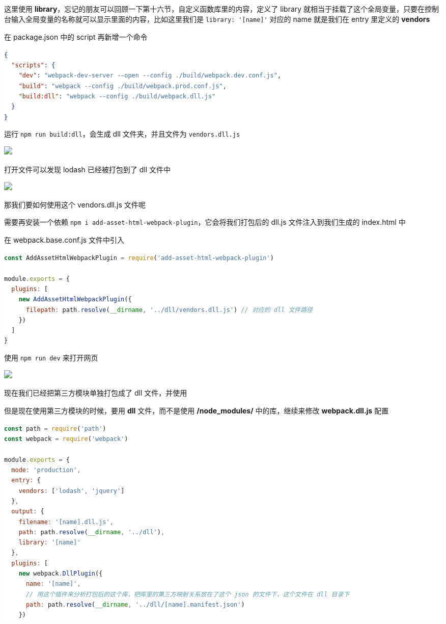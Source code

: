 这里使用 **library**，忘记的朋友可以回顾一下第十六节，自定义函数库里的内容，定义了 library 就相当于挂载了这个全局变量，只要在控制台输入全局变量的名称就可以显示里面的内容，比如这里我们是 `library: '[name]'` 对应的 name 就是我们在 entry 里定义的 **vendors**

在 package.json 中的 script 再新增一个命令

```json {5}
{
  "scripts": {
    "dev": "webpack-dev-server --open --config ./build/webpack.dev.conf.js",
    "build": "webpack --config ./build/webpack.prod.conf.js",
    "build:dll": "webpack --config ./build/webpack.dll.js"
  }
}
```

运行 `npm run build:dll`，会生成 dll 文件夹，并且文件为 `vendors.dll.js`

![](https://raw.githubusercontent.com/ITxiaohao/blog-img/master/img/webpack/20190322160815.png)

打开文件可以发现 lodash 已经被打包到了 dll 文件中

![](https://raw.githubusercontent.com/ITxiaohao/blog-img/master/img/webpack/20190322160654.png)

那我们要如何使用这个 vendors.dll.js 文件呢

需要再安装一个依赖 `npm i add-asset-html-webpack-plugin`，它会将我们打包后的 dll.js 文件注入到我们生成的 index.html 中

在 webpack.base.conf.js 文件中引入

```js
const AddAssetHtmlWebpackPlugin = require('add-asset-html-webpack-plugin')

module.exports = {
  plugins: [
    new AddAssetHtmlWebpackPlugin({
      filepath: path.resolve(__dirname, '../dll/vendors.dll.js') // 对应的 dll 文件路径
    })
  ]
}
```

使用 `npm run dev` 来打开网页

![](https://raw.githubusercontent.com/ITxiaohao/blog-img/master/img/webpack/20190322161305.png)

现在我们已经把第三方模块单独打包成了 dll 文件，并使用

但是现在使用第三方模块的时候，要用 **dll** 文件，而不是使用 **/node_modules/** 中的库，继续来修改 **webpack.dll.js** 配置

```js
const path = require('path')
const webpack = require('webpack')

module.exports = {
  mode: 'production',
  entry: {
    vendors: ['lodash', 'jquery']
  },
  output: {
    filename: '[name].dll.js',
    path: path.resolve(__dirname, '../dll'),
    library: '[name]'
  },
  plugins: [
    new webpack.DllPlugin({
      name: '[name]',
      // 用这个插件来分析打包后的这个库，把库里的第三方映射关系放在了这个 json 的文件下，这个文件在 dll 目录下
      path: path.resolve(__dirname, '../dll/[name].manifest.json')
    })
```